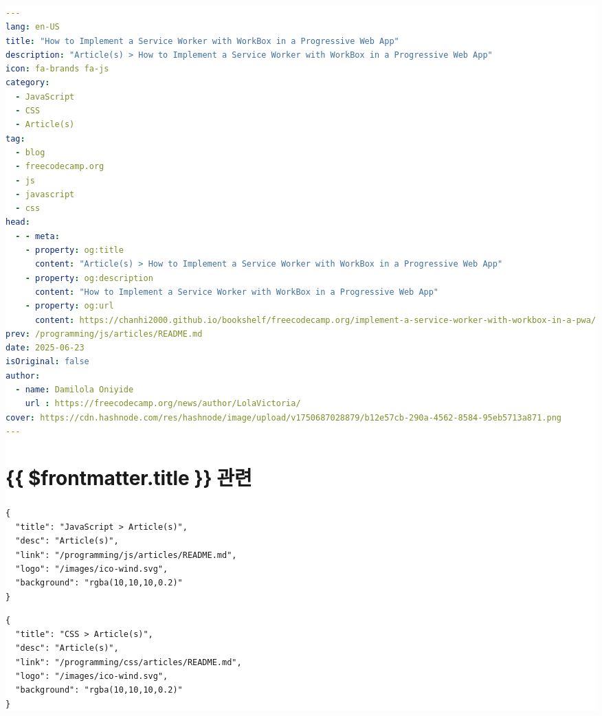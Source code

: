 ```yaml
---
lang: en-US
title: "How to Implement a Service Worker with WorkBox in a Progressive Web App"
description: "Article(s) > How to Implement a Service Worker with WorkBox in a Progressive Web App"
icon: fa-brands fa-js
category:
  - JavaScript
  - CSS
  - Article(s)
tag:
  - blog
  - freecodecamp.org
  - js
  - javascript
  - css
head:
  - - meta:
    - property: og:title
      content: "Article(s) > How to Implement a Service Worker with WorkBox in a Progressive Web App"
    - property: og:description
      content: "How to Implement a Service Worker with WorkBox in a Progressive Web App"
    - property: og:url
      content: https://chanhi2000.github.io/bookshelf/freecodecamp.org/implement-a-service-worker-with-workbox-in-a-pwa/
prev: /programming/js/articles/README.md
date: 2025-06-23
isOriginal: false
author:
  - name: Damilola Oniyide
    url : https://freecodecamp.org/news/author/LolaVictoria/
cover: https://cdn.hashnode.com/res/hashnode/image/upload/v1750687028879/b12e57cb-290a-4562-8584-95eb5713a871.png
---
```


# {{ $frontmatter.title }} 관련

```component VPCard
{
  "title": "JavaScript > Article(s)",
  "desc": "Article(s)",
  "link": "/programming/js/articles/README.md",
  "logo": "/images/ico-wind.svg",
  "background": "rgba(10,10,10,0.2)"
}
```

```component VPCard
{
  "title": "CSS > Article(s)",
  "desc": "Article(s)",
  "link": "/programming/css/articles/README.md",
  "logo": "/images/ico-wind.svg",
  "background": "rgba(10,10,10,0.2)"
}
```
